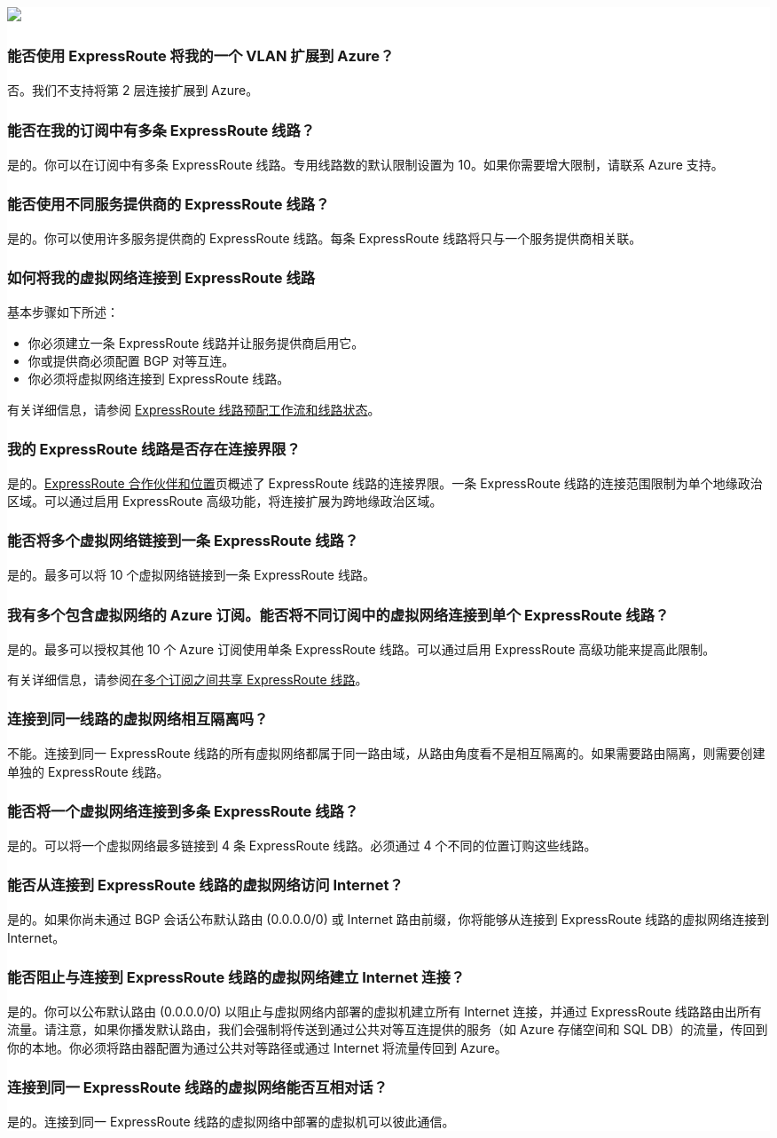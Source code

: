 ![](./media/expressroute-faqs/expressroute-p2p-ref-arch.png)


### 能否使用 ExpressRoute 将我的一个 VLAN 扩展到 Azure？
否。我们不支持将第 2 层连接扩展到 Azure。

### 能否在我的订阅中有多条 ExpressRoute 线路？
是的。你可以在订阅中有多条 ExpressRoute 线路。专用线路数的默认限制设置为 10。如果你需要增大限制，请联系 Azure 支持。

### 能否使用不同服务提供商的 ExpressRoute 线路？
是的。你可以使用许多服务提供商的 ExpressRoute 线路。每条 ExpressRoute 线路将只与一个服务提供商相关联。

### 如何将我的虚拟网络连接到 ExpressRoute 线路
基本步骤如下所述：

- 你必须建立一条 ExpressRoute 线路并让服务提供商启用它。
- 你或提供商必须配置 BGP 对等互连。
- 你必须将虚拟网络连接到 ExpressRoute 线路。

有关详细信息，请参阅 [ExpressRoute 线路预配工作流和线路状态](/documentation/articles/expressroute-workflows/)。

### 我的 ExpressRoute 线路是否存在连接界限？
是的。[ExpressRoute 合作伙伴和位置](/documentation/articles/expressroute-locations/)页概述了 ExpressRoute 线路的连接界限。一条 ExpressRoute 线路的连接范围限制为单个地缘政治区域。可以通过启用 ExpressRoute 高级功能，将连接扩展为跨地缘政治区域。

### 能否将多个虚拟网络链接到一条 ExpressRoute 线路？
是的。最多可以将 10 个虚拟网络链接到一条 ExpressRoute 线路。

### 我有多个包含虚拟网络的 Azure 订阅。能否将不同订阅中的虚拟网络连接到单个 ExpressRoute 线路？
是的。最多可以授权其他 10 个 Azure 订阅使用单条 ExpressRoute 线路。可以通过启用 ExpressRoute 高级功能来提高此限制。

有关详细信息，请参阅[在多个订阅之间共享 ExpressRoute 线路](/documentation/articles/expressroute-howto-linkvnet-arm/)。

### 连接到同一线路的虚拟网络相互隔离吗？
不能。连接到同一 ExpressRoute 线路的所有虚拟网络都属于同一路由域，从路由角度看不是相互隔离的。如果需要路由隔离，则需要创建单独的 ExpressRoute 线路。

### 能否将一个虚拟网络连接到多条 ExpressRoute 线路？
是的。可以将一个虚拟网络最多链接到 4 条 ExpressRoute 线路。必须通过 4 个不同的位置订购这些线路。

### 能否从连接到 ExpressRoute 线路的虚拟网络访问 Internet？
是的。如果你尚未通过 BGP 会话公布默认路由 (0.0.0.0/0) 或 Internet 路由前缀，你将能够从连接到 ExpressRoute 线路的虚拟网络连接到 Internet。

### 能否阻止与连接到 ExpressRoute 线路的虚拟网络建立 Internet 连接？
是的。你可以公布默认路由 (0.0.0.0/0) 以阻止与虚拟网络内部署的虚拟机建立所有 Internet 连接，并通过 ExpressRoute 线路路由出所有流量。请注意，如果你播发默认路由，我们会强制将传送到通过公共对等互连提供的服务（如 Azure 存储空间和 SQL DB）的流量，传回到你的本地。你必须将路由器配置为通过公共对等路径或通过 Internet 将流量传回到 Azure。

### 连接到同一 ExpressRoute 线路的虚拟网络能否互相对话？
是的。连接到同一 ExpressRoute 线路的虚拟网络中部署的虚拟机可以彼此通信。
